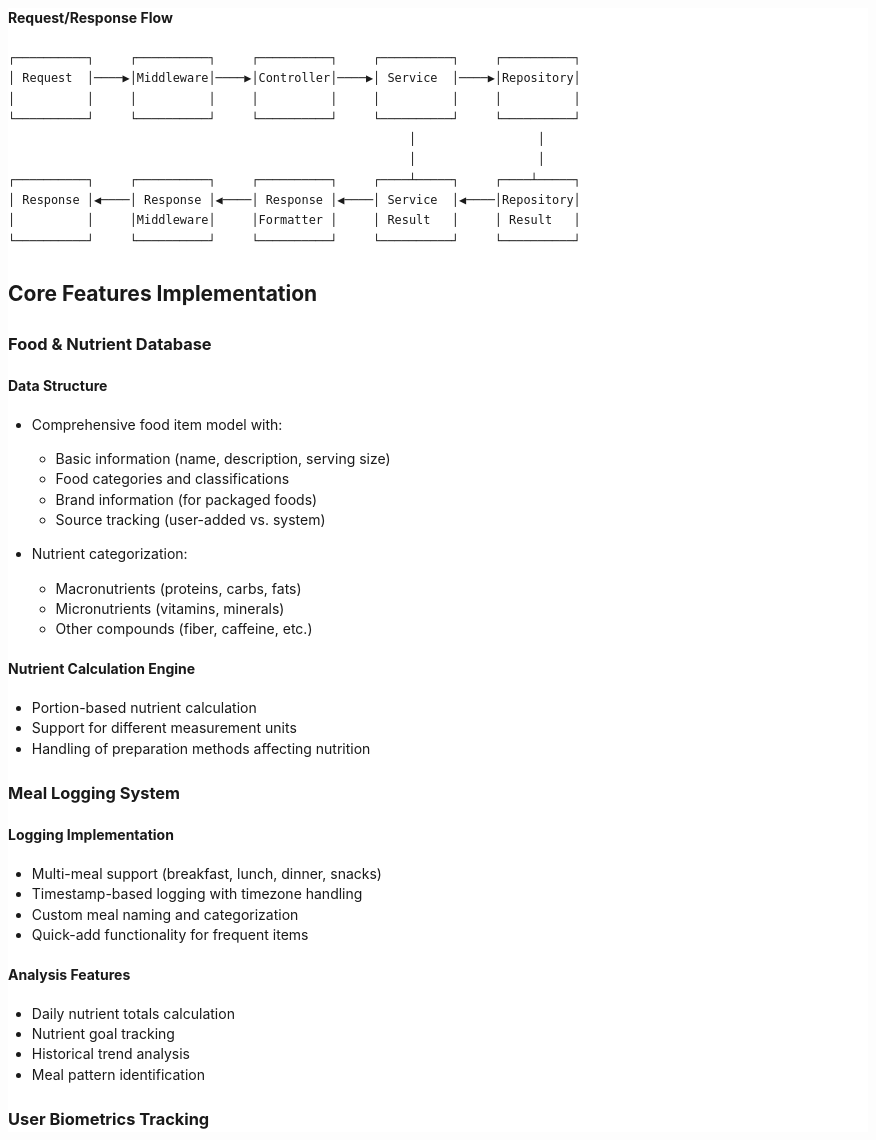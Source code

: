 #### Request/Response Flow
```
┌──────────┐     ┌──────────┐     ┌──────────┐     ┌──────────┐     ┌──────────┐
│ Request  │────▶│Middleware│────▶│Controller│────▶│ Service  │────▶│Repository│
│          │     │          │     │          │     │          │     │          │
└──────────┘     └──────────┘     └──────────┘     └──────────┘     └──────────┘
                                                        │                 │
                                                        │                 │
┌──────────┐     ┌──────────┐     ┌──────────┐     ┌────┴─────┐     ┌────┴─────┐
│ Response │◀────│ Response │◀────│ Response │◀────│ Service  │◀────│Repository│
│          │     │Middleware│     │Formatter │     │ Result   │     │ Result   │
└──────────┘     └──────────┘     └──────────┘     └──────────┘     └──────────┘
```

## Core Features Implementation

### Food & Nutrient Database

#### Data Structure
- Comprehensive food item model with:
  - Basic information (name, description, serving size)
  - Food categories and classifications
  - Brand information (for packaged foods)
  - Source tracking (user-added vs. system)
  
- Nutrient categorization:
  - Macronutrients (proteins, carbs, fats)
  - Micronutrients (vitamins, minerals)
  - Other compounds (fiber, caffeine, etc.)

#### Nutrient Calculation Engine
- Portion-based nutrient calculation
- Support for different measurement units
- Handling of preparation methods affecting nutrition

### Meal Logging System

#### Logging Implementation
- Multi-meal support (breakfast, lunch, dinner, snacks)
- Timestamp-based logging with timezone handling
- Custom meal naming and categorization
- Quick-add functionality for frequent items

#### Analysis Features
- Daily nutrient totals calculation
- Nutrient goal tracking
- Historical trend analysis
- Meal pattern identification

### User Biometrics Tracking
